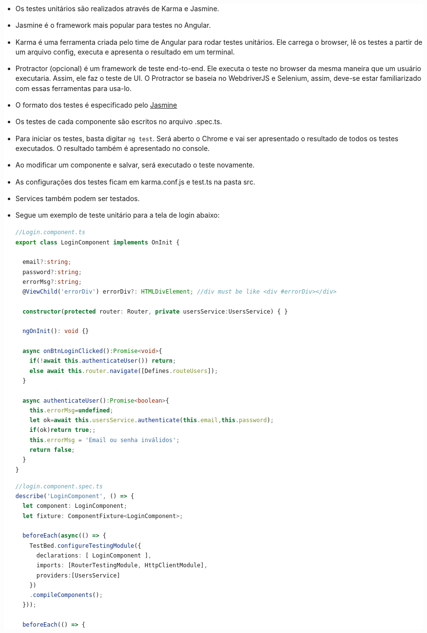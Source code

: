 * Os testes unitários são realizados através de Karma e Jasmine. 

* Jasmine é o framework mais popular para testes no Angular. 

* Karma é uma ferramenta criada pelo time de Angular para rodar testes unitários. Ele carrega o browser, lê os testes a partir de um arquivo config, executa e apresenta o resultado em um terminal. 

* Protractor (opcional) é um framework de teste end-to-end. Ele executa o teste no browser da mesma maneira que um usuário executaria. Assim, ele faz o teste de UI. O Protractor se baseia no WebdriverJS e Selenium, assim, deve-se estar familiarizado com essas ferramentas para usa-lo.

* O formato dos testes é especificado pelo [Jasmine](https://jasmine.github.io/)

* Os testes de cada componente são escritos no arquivo .spec.ts. 

* Para iniciar os testes, basta digitar `ng test`. Será aberto o Chrome e vai ser apresentado o resultado de todos os testes executados. O resultado também é apresentado no console. 

* Ao modificar um componente e salvar, será executado o teste novamente. 

* As configurações dos testes ficam em karma.conf.js e test.ts na pasta src. 

* Services também podem ser testados. 

* Segue um exemplo de teste unitário para a tela de login abaixo:

  ```typescript
  //Login.component.ts
  export class LoginComponent implements OnInit {
  
    email?:string;
    password?:string;
    errorMsg?:string;
    @ViewChild('errorDiv') errorDiv?: HTMLDivElement; //div must be like <div #errorDiv></div>
  
    constructor(protected router: Router, private usersService:UsersService) { }
  
    ngOnInit(): void {}
  
    async onBtnLoginClicked():Promise<void>{
      if(!await this.authenticateUser()) return;
      else await this.router.navigate([Defines.routeUsers]);
    }
  
    async authenticateUser():Promise<boolean>{
      this.errorMsg=undefined;
      let ok=await this.usersService.authenticate(this.email,this.password);
      if(ok)return true;;
      this.errorMsg = 'Email ou senha inválidos';
      return false;
    }
  }
  ```

  ```typescript
  //login.component.spec.ts
  describe('LoginComponent', () => {
    let component: LoginComponent;
    let fixture: ComponentFixture<LoginComponent>;
  
    beforeEach(async(() => {
      TestBed.configureTestingModule({
        declarations: [ LoginComponent ],
        imports: [RouterTestingModule, HttpClientModule],
        providers:[UsersService]
      })
      .compileComponents();
    }));
  
    beforeEach(() => {
  ```